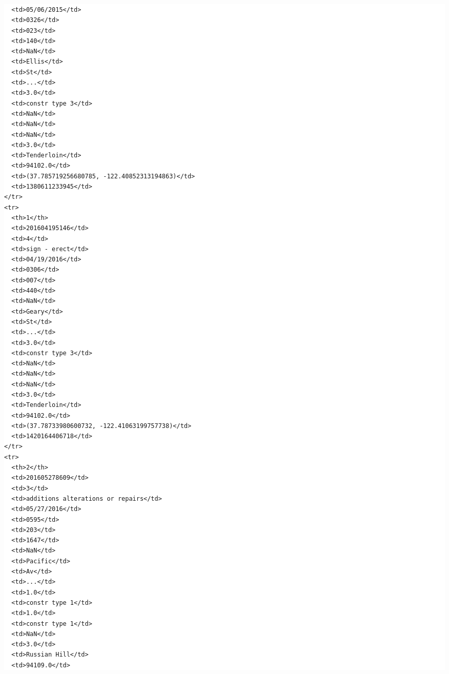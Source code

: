       <td>05/06/2015</td>
      <td>0326</td>
      <td>023</td>
      <td>140</td>
      <td>NaN</td>
      <td>Ellis</td>
      <td>St</td>
      <td>...</td>
      <td>3.0</td>
      <td>constr type 3</td>
      <td>NaN</td>
      <td>NaN</td>
      <td>NaN</td>
      <td>3.0</td>
      <td>Tenderloin</td>
      <td>94102.0</td>
      <td>(37.785719256680785, -122.40852313194863)</td>
      <td>1380611233945</td>
    </tr>
    <tr>
      <th>1</th>
      <td>201604195146</td>
      <td>4</td>
      <td>sign - erect</td>
      <td>04/19/2016</td>
      <td>0306</td>
      <td>007</td>
      <td>440</td>
      <td>NaN</td>
      <td>Geary</td>
      <td>St</td>
      <td>...</td>
      <td>3.0</td>
      <td>constr type 3</td>
      <td>NaN</td>
      <td>NaN</td>
      <td>NaN</td>
      <td>3.0</td>
      <td>Tenderloin</td>
      <td>94102.0</td>
      <td>(37.78733980600732, -122.41063199757738)</td>
      <td>1420164406718</td>
    </tr>
    <tr>
      <th>2</th>
      <td>201605278609</td>
      <td>3</td>
      <td>additions alterations or repairs</td>
      <td>05/27/2016</td>
      <td>0595</td>
      <td>203</td>
      <td>1647</td>
      <td>NaN</td>
      <td>Pacific</td>
      <td>Av</td>
      <td>...</td>
      <td>1.0</td>
      <td>constr type 1</td>
      <td>1.0</td>
      <td>constr type 1</td>
      <td>NaN</td>
      <td>3.0</td>
      <td>Russian Hill</td>
      <td>94109.0</td>